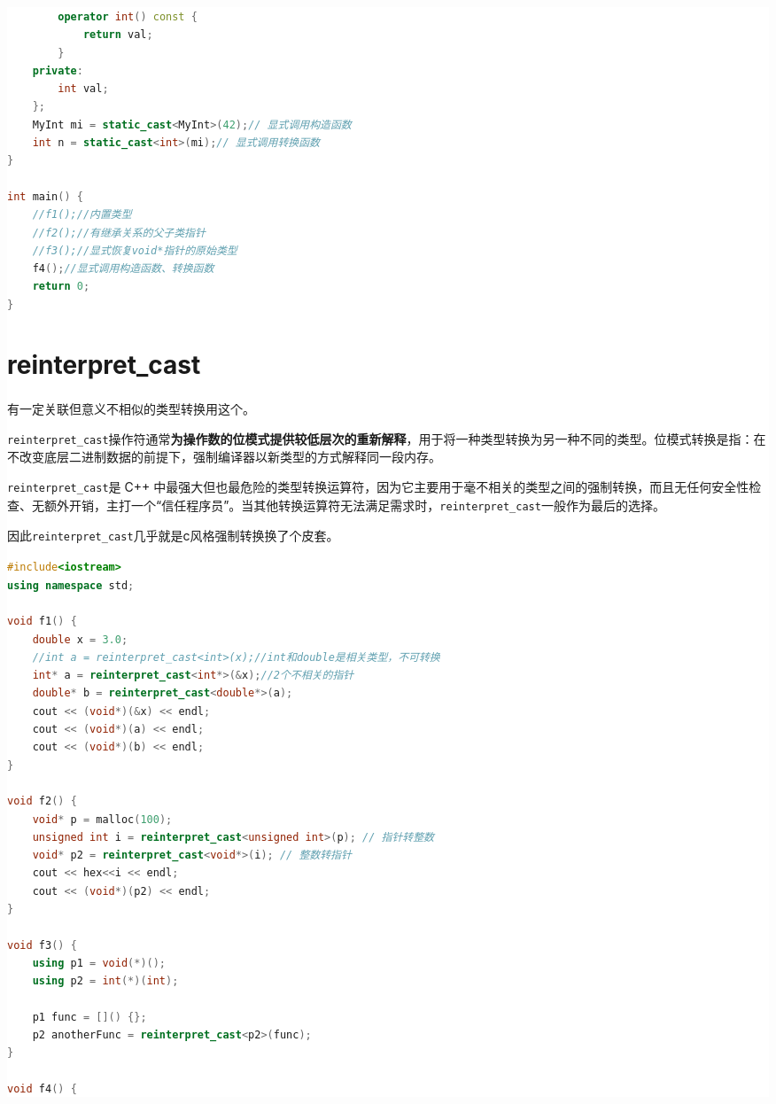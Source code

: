 ```cpp
		operator int() const {
			return val;
		}
	private:
		int val;
	};
	MyInt mi = static_cast<MyInt>(42);// 显式调用构造函数
	int n = static_cast<int>(mi);// 显式调用转换函数
}

int main() {
	//f1();//内置类型
	//f2();//有继承关系的父子类指针
	//f3();//显式恢复void*指针的原始类型
	f4();//显式调用构造函数、转换函数
	return 0;
}
```





# reinterpret_cast

有一定关联但意义不相似的类型转换用这个。

`reinterpret_cast`操作符通常**为操作数的位模式提供较低层次的重新解释**，用于将一种类型转换为另一种不同的类型。位模式转换是指：在不改变底层二进制数据的前提下，强制编译器以新类型的方式解释同一段内存。

`reinterpret_cast`是 C++ 中最强大但也最危险的类型转换运算符，因为它主要用于毫不相关的类型之间的强制转换，而且无任何安全性检查、无额外开销，主打一个“信任程序员”。当其他转换运算符无法满足需求时，`reinterpret_cast`一般作为最后的选择。

因此`reinterpret_cast`几乎就是c风格强制转换换了个皮套。

```cpp
#include<iostream>
using namespace std;

void f1() {
	double x = 3.0;
	//int a = reinterpret_cast<int>(x);//int和double是相关类型，不可转换
	int* a = reinterpret_cast<int*>(&x);//2个不相关的指针
	double* b = reinterpret_cast<double*>(a);
	cout << (void*)(&x) << endl;
	cout << (void*)(a) << endl;
	cout << (void*)(b) << endl;
}

void f2() {
	void* p = malloc(100);
	unsigned int i = reinterpret_cast<unsigned int>(p); // 指针转整数
	void* p2 = reinterpret_cast<void*>(i); // 整数转指针
	cout << hex<<i << endl;
	cout << (void*)(p2) << endl;
}

void f3() {
	using p1 = void(*)();
	using p2 = int(*)(int);

	p1 func = []() {};
	p2 anotherFunc = reinterpret_cast<p2>(func);
}

void f4() {
```